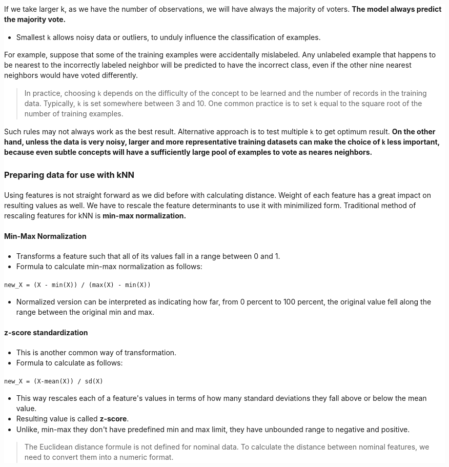 If we take larger k, as we have the number of observations, we will have always the majority of voters. __The model always predict the majority vote.__

- Smallest ```k``` allows noisy data or outliers, to unduly influence the classification of examples. 

For example, suppose that some of the training examples were accidentally mislabeled. Any unlabeled example that happens to be nearest to the incorrectly labeled neighbor will be predicted to have the incorrect class, even if the other nine nearest neighbors would have voted differently.


> In practice, choosing ```k``` depends on the difficulty of the concept to be learned and the number of records in the training data. Typically, ```k``` is set somewhere between 3 and 10. One common practice is to set ```k``` equal to the square root of the number of training examples. 


Such rules may not always work as the best result. Alternative approach is to test multiple ```k``` to get optimum result. __On the other hand, unless the data is very noisy, larger and more representative training datasets can make the choice of ```k``` less important, because even subtle concepts will have a sufficiently large pool of examples to vote as neares neighbors.__

### Preparing data for use with kNN

Using features is not straight forward as we did before with calculating distance. Weight of each feature has a great impact on resulting values as well. We have to rescale the feature determinants to use it with minimilized form. Traditional method of rescaling features for kNN is __min-max normalization.__ 

#### Min-Max Normalization
- Transforms a feature such that all of its values fall in a range between 0 and 1. 
- Formula to calculate min-max normalization as follows:

```
new_X = (X - min(X)) / (max(X) - min(X))
```

- Normalized version can be interpreted as indicating how far, from 0 percent to 100 percent, the original value fell along the range between the original min and max.


#### z-score standardization
- This is another common way of transformation. 
- Formula to calculate as follows:

```
new_X = (X-mean(X)) / sd(X)
```
- This way rescales each of a feature's values in terms of how many standard deviations they fall above or below the mean value. 
- Resulting value is called __z-score__. 
- Unlike, min-max they don't have predefined min and max limit, they have unbounded range to negative and positive.



> The Euclidean distance formule is not defined for nominal data. To calculate the distance between nominal features, we need to convert them into a numeric format. 
